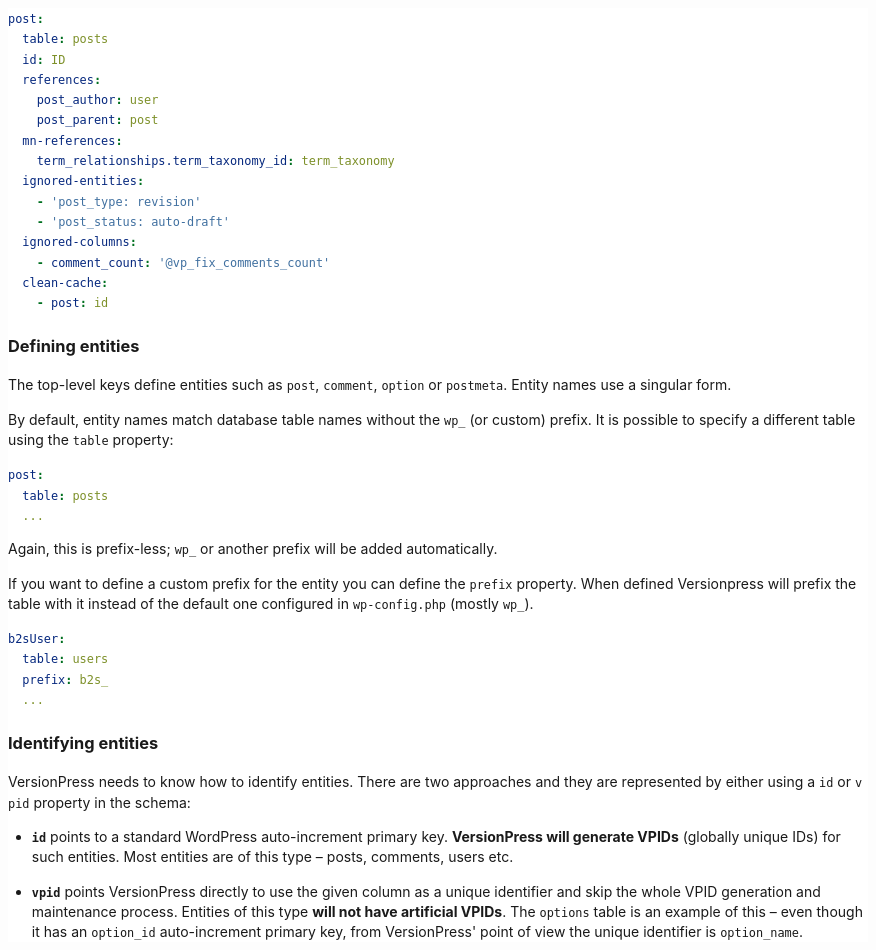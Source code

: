 ```yaml
post:
  table: posts
  id: ID
  references:
    post_author: user
    post_parent: post
  mn-references:
    term_relationships.term_taxonomy_id: term_taxonomy
  ignored-entities:
    - 'post_type: revision'
    - 'post_status: auto-draft'
  ignored-columns:
    - comment_count: '@vp_fix_comments_count'
  clean-cache:
    - post: id
```

### Defining entities

The top-level keys define entities such as `post`, `comment`, `option` or `postmeta`. Entity names use a singular form.

By default, entity names match database table names without the `wp_` (or custom) prefix. It is possible to specify a different table using the `table` property:

```yaml
post:
  table: posts
  ...
```

Again, this is prefix-less; `wp_` or another prefix will be added automatically.

If you want to define a custom prefix for the entity you can define the `prefix` property. When defined Versionpress will prefix the table with it instead of the default one configured in `wp-config.php` (mostly `wp_`).

```yaml
b2sUser:
  table: users
  prefix: b2s_
  ...
```

### Identifying entities

VersionPress needs to know how to identify entities. There are two approaches and they are represented by either using a `id` or `vpid` property in the schema:

- **`id`** points to a standard WordPress auto-increment primary key. **VersionPress will generate VPIDs** (globally unique IDs) for such entities. Most entities are of this type – posts, comments, users etc.

- **`vpid`** points VersionPress directly to use the given column as a unique identifier and skip the whole VPID generation and maintenance process. Entities of this type **will not have artificial VPIDs**. The `options` table is an example of this – even though it has an `option_id` auto-increment primary key, from VersionPress' point of view the unique identifier is `option_name`.
